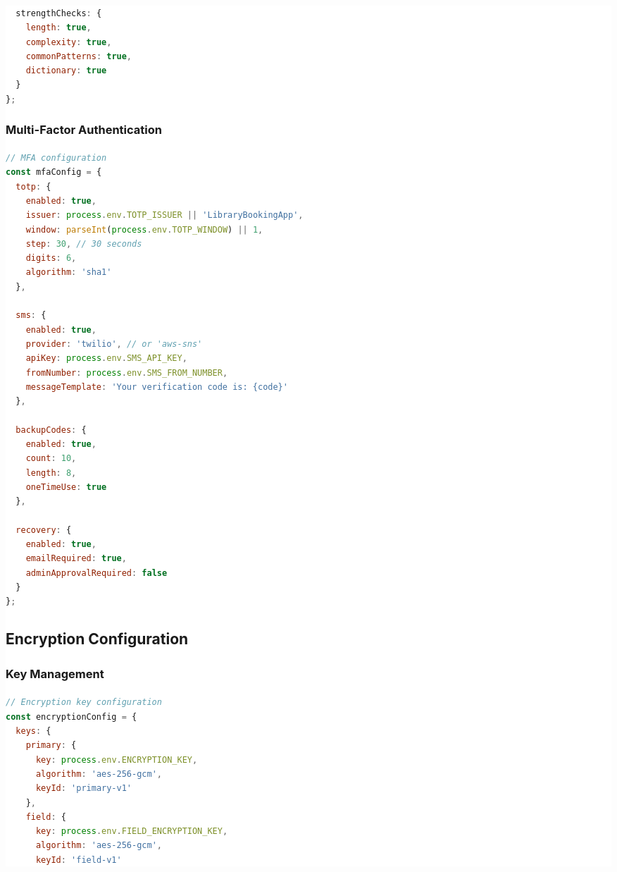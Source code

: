 ```javascript
  strengthChecks: {
    length: true,
    complexity: true,
    commonPatterns: true,
    dictionary: true
  }
};
```

### Multi-Factor Authentication

```javascript
// MFA configuration
const mfaConfig = {
  totp: {
    enabled: true,
    issuer: process.env.TOTP_ISSUER || 'LibraryBookingApp',
    window: parseInt(process.env.TOTP_WINDOW) || 1,
    step: 30, // 30 seconds
    digits: 6,
    algorithm: 'sha1'
  },
  
  sms: {
    enabled: true,
    provider: 'twilio', // or 'aws-sns'
    apiKey: process.env.SMS_API_KEY,
    fromNumber: process.env.SMS_FROM_NUMBER,
    messageTemplate: 'Your verification code is: {code}'
  },
  
  backupCodes: {
    enabled: true,
    count: 10,
    length: 8,
    oneTimeUse: true
  },
  
  recovery: {
    enabled: true,
    emailRequired: true,
    adminApprovalRequired: false
  }
};
```

## Encryption Configuration

### Key Management

```javascript
// Encryption key configuration
const encryptionConfig = {
  keys: {
    primary: {
      key: process.env.ENCRYPTION_KEY,
      algorithm: 'aes-256-gcm',
      keyId: 'primary-v1'
    },
    field: {
      key: process.env.FIELD_ENCRYPTION_KEY,
      algorithm: 'aes-256-gcm',
      keyId: 'field-v1'
```
